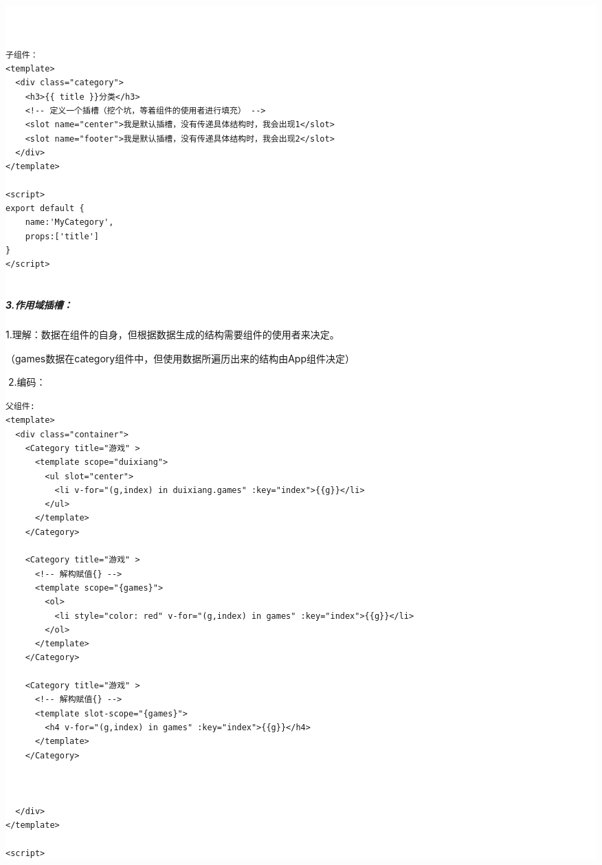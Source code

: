 ```



子组件：
<template>
  <div class="category">
    <h3>{{ title }}分类</h3>
    <!-- 定义一个插槽（挖个坑，等着组件的使用者进行填充） -->
    <slot name="center">我是默认插槽，没有传递具体结构时，我会出现1</slot>
    <slot name="footer">我是默认插槽，没有传递具体结构时，我会出现2</slot>
  </div>
</template>

<script>
export default {
    name:'MyCategory',
    props:['title']
}
</script>


```

##### 3.作用域插槽：

​			1.理解：数据在组件的自身，但根据数据生成的结构需要组件的使用者来决定。

​			（games数据在category组件中，但使用数据所遍历出来的结构由App组件决定）

​			2.编码：	

```
父组件:
<template>
  <div class="container">
    <Category title="游戏" >
      <template scope="duixiang">
        <ul slot="center">
          <li v-for="(g,index) in duixiang.games" :key="index">{{g}}</li>
        </ul>
      </template>     
    </Category>

    <Category title="游戏" >
      <!-- 解构赋值{} -->
      <template scope="{games}">
        <ol>
          <li style="color: red" v-for="(g,index) in games" :key="index">{{g}}</li>
        </ol>
      </template>     
    </Category>

    <Category title="游戏" >
      <!-- 解构赋值{} -->
      <template slot-scope="{games}">
        <h4 v-for="(g,index) in games" :key="index">{{g}}</h4>     
      </template>     
    </Category>
    


  </div>
</template>

<script>
```